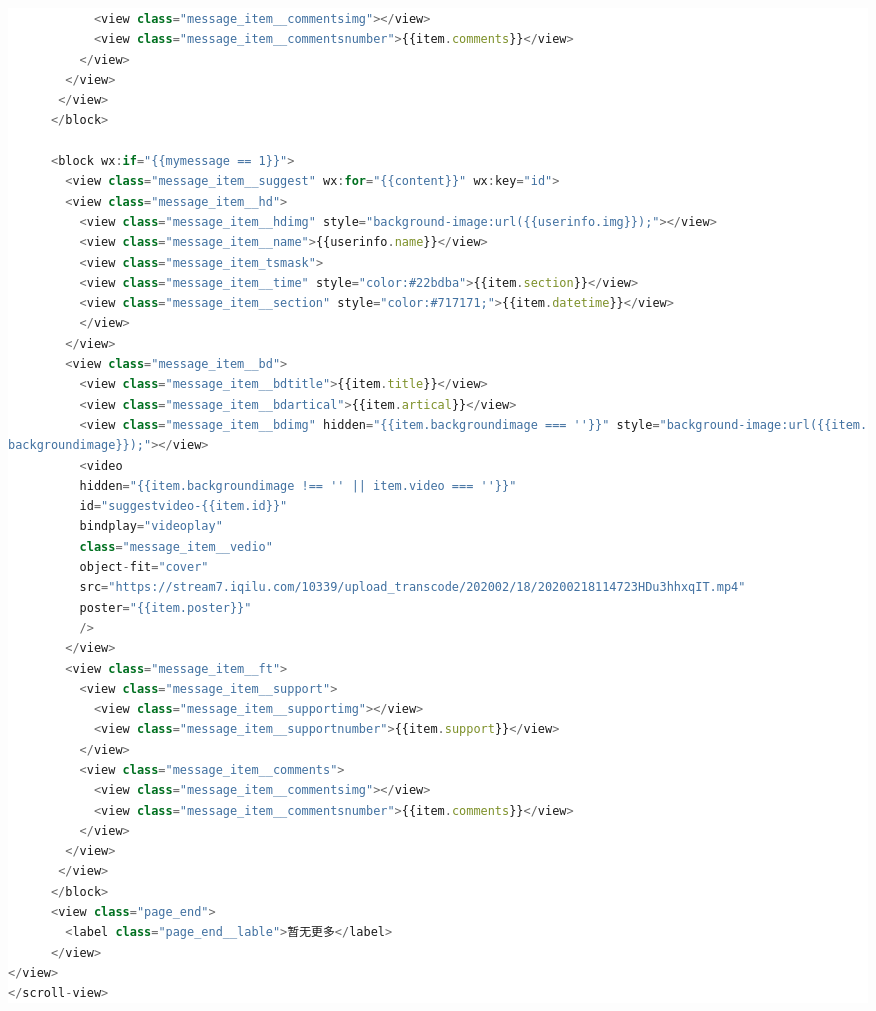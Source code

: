 ```js
            <view class="message_item__commentsimg"></view>
            <view class="message_item__commentsnumber">{{item.comments}}</view>
          </view>
        </view>
       </view>
      </block>

      <block wx:if="{{mymessage == 1}}">
        <view class="message_item__suggest" wx:for="{{content}}" wx:key="id">
        <view class="message_item__hd">
          <view class="message_item__hdimg" style="background-image:url({{userinfo.img}});"></view>
          <view class="message_item__name">{{userinfo.name}}</view>
          <view class="message_item_tsmask">
          <view class="message_item__time" style="color:#22bdba">{{item.section}}</view>
          <view class="message_item__section" style="color:#717171;">{{item.datetime}}</view>
          </view>
        </view>
        <view class="message_item__bd">
          <view class="message_item__bdtitle">{{item.title}}</view>
          <view class="message_item__bdartical">{{item.artical}}</view>
          <view class="message_item__bdimg" hidden="{{item.backgroundimage === ''}}" style="background-image:url({{item.backgroundimage}});"></view>
          <video
          hidden="{{item.backgroundimage !== '' || item.video === ''}}"
          id="suggestvideo-{{item.id}}"
          bindplay="videoplay"
          class="message_item__vedio"
          object-fit="cover"
          src="https://stream7.iqilu.com/10339/upload_transcode/202002/18/20200218114723HDu3hhxqIT.mp4"
          poster="{{item.poster}}"
          />
        </view>
        <view class="message_item__ft">
          <view class="message_item__support">
            <view class="message_item__supportimg"></view>
            <view class="message_item__supportnumber">{{item.support}}</view>
          </view>
          <view class="message_item__comments">
            <view class="message_item__commentsimg"></view>
            <view class="message_item__commentsnumber">{{item.comments}}</view>
          </view>
        </view>
       </view>
      </block>
      <view class="page_end">
        <label class="page_end__lable">暂无更多</label>
      </view>
</view>
</scroll-view>
```
